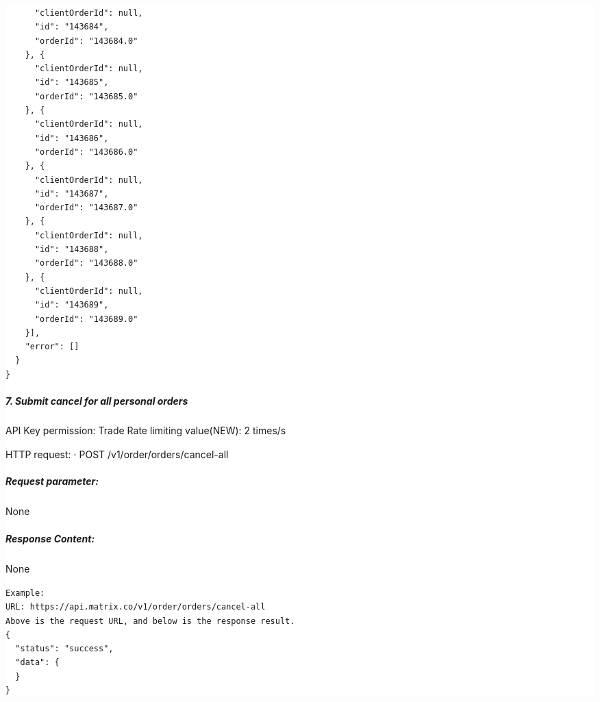 ```
      "clientOrderId": null,
      "id": "143684",
      "orderId": "143684.0"
    }, {
      "clientOrderId": null,
      "id": "143685",
      "orderId": "143685.0"
    }, {
      "clientOrderId": null,
      "id": "143686",
      "orderId": "143686.0"
    }, {
      "clientOrderId": null,
      "id": "143687",
      "orderId": "143687.0"
    }, {
      "clientOrderId": null,
      "id": "143688",
      "orderId": "143688.0"
    }, {
      "clientOrderId": null,
      "id": "143689",
      "orderId": "143689.0"
    }],
    "error": []
  }
}

```
##### 7. Submit cancel for all personal orders

API Key permission: Trade
Rate limiting value(NEW): 2 times/s

HTTP request:
· POST /v1/order/orders/cancel-all
##### Request parameter:
None  

##### Response Content:
None

```
Example:
URL: https://api.matrix.co/v1/order/orders/cancel-all
Above is the request URL, and below is the response result.
{
  "status": "success",
  "data": {
  }
}
```
